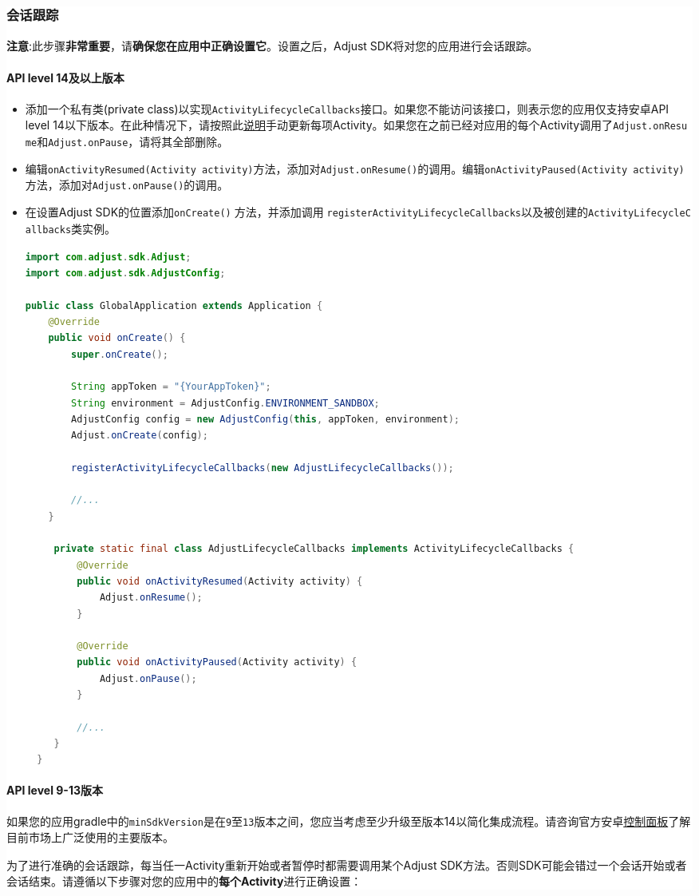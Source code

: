 ### <a id="qs-session-tracking"></a>会话跟踪

**注意**:此步骤**非常重要**，请**确保您在应用中正确设置它**。设置之后，Adjust SDK将对您的应用进行会话跟踪。

#### <a id="qs-session-tracking-api-14"></a>API level 14及以上版本

- 添加一个私有类(private class)以实现`ActivityLifecycleCallbacks`接口。如果您不能访问该接口，则表示您的应用仅支持安卓API level 14以下版本。在此种情况下，请按照此[说明](#qs-session-tracking-api-9)手动更新每项Activity。如果您在之前已经对应用的每个Activity调用了`Adjust.onResume`和`Adjust.onPause`，请将其全部删除。
- 编辑`onActivityResumed(Activity activity)`方法，添加对`Adjust.onResume()`的调用。编辑`onActivityPaused(Activity activity)`方法，添加对`Adjust.onPause()`的调用。
- 在设置Adjust SDK的位置添加`onCreate()` 方法，并添加调用 `registerActivityLifecycleCallbacks`以及被创建的`ActivityLifecycleCallbacks`类实例。

    ```java
    import com.adjust.sdk.Adjust;
    import com.adjust.sdk.AdjustConfig;

    public class GlobalApplication extends Application {
        @Override
        public void onCreate() {
            super.onCreate();

            String appToken = "{YourAppToken}";
            String environment = AdjustConfig.ENVIRONMENT_SANDBOX;
            AdjustConfig config = new AdjustConfig(this, appToken, environment);
            Adjust.onCreate(config);

            registerActivityLifecycleCallbacks(new AdjustLifecycleCallbacks());

            //...
        }

         private static final class AdjustLifecycleCallbacks implements ActivityLifecycleCallbacks {
             @Override
             public void onActivityResumed(Activity activity) {
                 Adjust.onResume();
             }

             @Override
             public void onActivityPaused(Activity activity) {
                 Adjust.onPause();
             }

             //...
         }
      }
    ```

#### <a id="qs-session-tracking-api-9"></a>API level 9-13版本

如果您的应用gradle中的`minSdkVersion`是在`9`至`13`版本之间，您应当考虑至少升级至版本14以简化集成流程。请咨询官方安卓[控制面板][android-dashboard]了解目前市场上广泛使用的主要版本。

为了进行准确的会话跟踪，每当任一Activity重新开始或者暂停时都需要调用某个Adjust SDK方法。否则SDK可能会错过一个会话开始或者会话结束。请遵循以下步骤对您的应用中的**每个Activity**进行正确设置：


[dashboard]:  http://adjust.com
[adjust.com]: http://adjust.com
[en-readme]:  ../../README.md
[zh-readme]:  ../chinese/README.md
[ja-readme]:  ../japanese/README.md
[ko-readme]:  ../korean/README.md
[example-java]:                   ../../Adjust/example-app-java
[example-kotlin]:                 ../../Adjust/example-app-kotlin
[example-tv]:                     ../../Adjust/example-app-tv
[example-webbridge]:              ../../Adjust/example-app-webbridge
[maven]:                          http://maven.org
[referrer]:                       ../chinese/multiple-receivers.md
[releases]:                       https://github.com/adjust/adjust_android_sdk/releases
[google_ad_id]:                   https://support.google.com/googleplay/android-developer/answer/6048248?hl=en
[event-tracking]:                 https://docs.adjust.com/zh/event-tracking
[callbacks-guide]:                https://docs.adjust.com/zh/callbacks
[new-referrer-api]:               https://developer.android.com/google/play/installreferrer/library.html
[special-partners]:               https://docs.adjust.com/zh/special-partners
[attribution-data]:               https://github.com/adjust/sdks/blob/master/doc/attribution-data.md
[android-dashboard]:              http://developer.android.com/about/dashboards/index.html
[currency-conversion]:            https://docs.adjust.com/zh/event-tracking/#tracking-purchases-in-different-currencies
[android_application]:            http://developer.android.com/reference/android/app/Application.html
[android-launch-modes]:           https://developer.android.com/guide/topics/manifest/activity-element.html
[google_play_services]:           http://developer.android.com/google/play-services/setup.html
[reattribution-with-deeplinks]:   https://docs.adjust.com/zh/deeplinking/#manually-appending-attribution-data-to-a-deep-link
[android-purchase-verification]:  https://github.com/adjust/android_purchase_sdk
[testing_console]:                https://docs.adjust.com/zh/testing-console/#part-2
[dev_api]:                        https://docs.adjust.com/zh/adjust-for-developers/
[sdk2sdk-mopub]:                  ../chinese/sdk-to-sdk/mopub.md